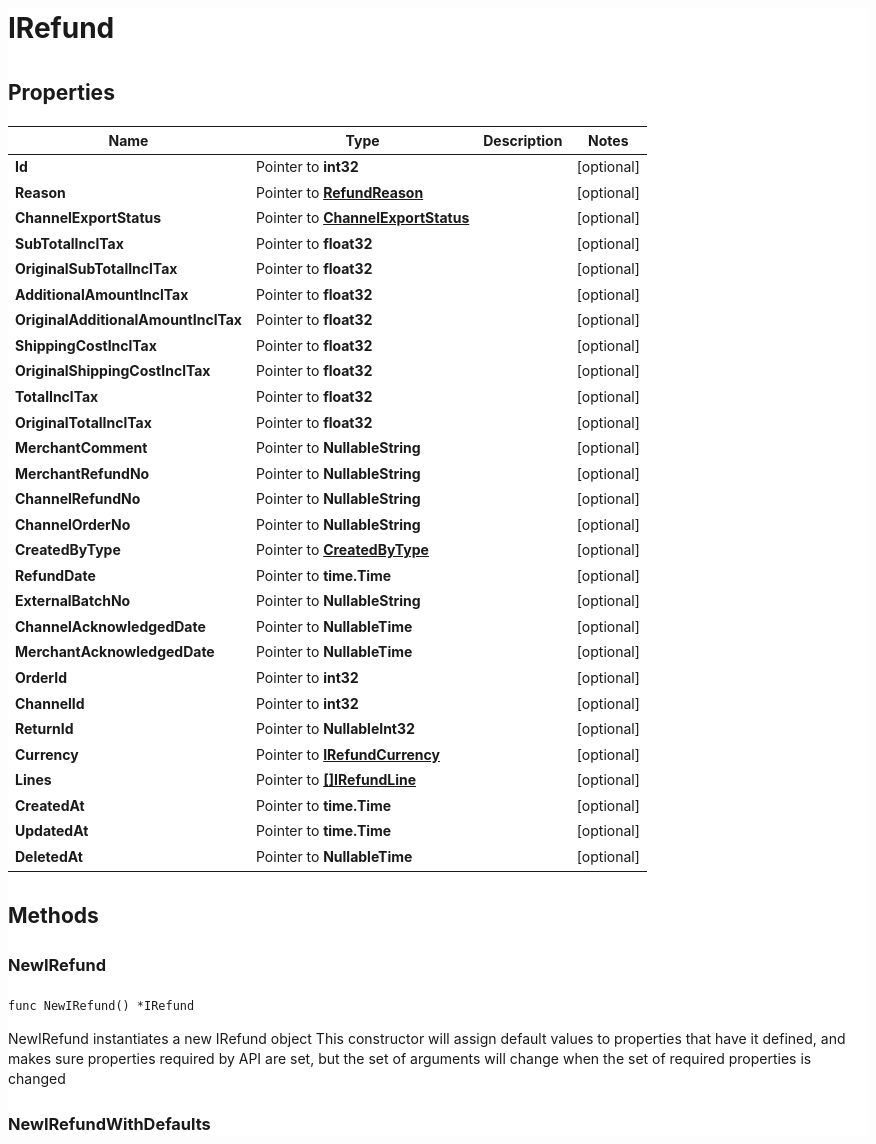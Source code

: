 # IRefund

## Properties

Name | Type | Description | Notes
------------ | ------------- | ------------- | -------------
**Id** | Pointer to **int32** |  | [optional] 
**Reason** | Pointer to [**RefundReason**](RefundReason.md) |  | [optional] 
**ChannelExportStatus** | Pointer to [**ChannelExportStatus**](ChannelExportStatus.md) |  | [optional] 
**SubTotalInclTax** | Pointer to **float32** |  | [optional] 
**OriginalSubTotalInclTax** | Pointer to **float32** |  | [optional] 
**AdditionalAmountInclTax** | Pointer to **float32** |  | [optional] 
**OriginalAdditionalAmountInclTax** | Pointer to **float32** |  | [optional] 
**ShippingCostInclTax** | Pointer to **float32** |  | [optional] 
**OriginalShippingCostInclTax** | Pointer to **float32** |  | [optional] 
**TotalInclTax** | Pointer to **float32** |  | [optional] 
**OriginalTotalInclTax** | Pointer to **float32** |  | [optional] 
**MerchantComment** | Pointer to **NullableString** |  | [optional] 
**MerchantRefundNo** | Pointer to **NullableString** |  | [optional] 
**ChannelRefundNo** | Pointer to **NullableString** |  | [optional] 
**ChannelOrderNo** | Pointer to **NullableString** |  | [optional] 
**CreatedByType** | Pointer to [**CreatedByType**](CreatedByType.md) |  | [optional] 
**RefundDate** | Pointer to **time.Time** |  | [optional] 
**ExternalBatchNo** | Pointer to **NullableString** |  | [optional] 
**ChannelAcknowledgedDate** | Pointer to **NullableTime** |  | [optional] 
**MerchantAcknowledgedDate** | Pointer to **NullableTime** |  | [optional] 
**OrderId** | Pointer to **int32** |  | [optional] 
**ChannelId** | Pointer to **int32** |  | [optional] 
**ReturnId** | Pointer to **NullableInt32** |  | [optional] 
**Currency** | Pointer to [**IRefundCurrency**](IRefundCurrency.md) |  | [optional] 
**Lines** | Pointer to [**[]IRefundLine**](IRefundLine.md) |  | [optional] 
**CreatedAt** | Pointer to **time.Time** |  | [optional] 
**UpdatedAt** | Pointer to **time.Time** |  | [optional] 
**DeletedAt** | Pointer to **NullableTime** |  | [optional] 

## Methods

### NewIRefund

`func NewIRefund() *IRefund`

NewIRefund instantiates a new IRefund object
This constructor will assign default values to properties that have it defined,
and makes sure properties required by API are set, but the set of arguments
will change when the set of required properties is changed

### NewIRefundWithDefaults
